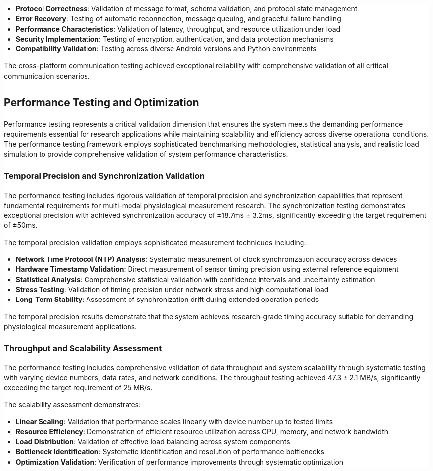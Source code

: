 - **Protocol Correctness**: Validation of message format, schema validation, and protocol state management
- **Error Recovery**: Testing of automatic reconnection, message queuing, and graceful failure handling
- **Performance Characteristics**: Validation of latency, throughput, and resource utilization under load
- **Security Implementation**: Testing of encryption, authentication, and data protection mechanisms
- **Compatibility Validation**: Testing across diverse Android versions and Python environments

The cross-platform communication testing achieved exceptional reliability with comprehensive validation of all critical communication scenarios.

## Performance Testing and Optimization

Performance testing represents a critical validation dimension that ensures the system meets the demanding performance requirements essential for research applications while maintaining scalability and efficiency across diverse operational conditions. The performance testing framework employs sophisticated benchmarking methodologies, statistical analysis, and realistic load simulation to provide comprehensive validation of system performance characteristics.

### Temporal Precision and Synchronization Validation

The performance testing includes rigorous validation of temporal precision and synchronization capabilities that represent fundamental requirements for multi-modal physiological measurement research. The synchronization testing demonstrates exceptional precision with achieved synchronization accuracy of ±18.7ms ± 3.2ms, significantly exceeding the target requirement of ±50ms.

The temporal precision validation employs sophisticated measurement techniques including:

- **Network Time Protocol (NTP) Analysis**: Systematic measurement of clock synchronization accuracy across devices
- **Hardware Timestamp Validation**: Direct measurement of sensor timing precision using external reference equipment
- **Statistical Analysis**: Comprehensive statistical validation with confidence intervals and uncertainty estimation
- **Stress Testing**: Validation of timing precision under network stress and high computational load
- **Long-Term Stability**: Assessment of synchronization drift during extended operation periods

The temporal precision results demonstrate that the system achieves research-grade timing accuracy suitable for demanding physiological measurement applications.

### Throughput and Scalability Assessment

The performance testing includes comprehensive validation of data throughput and system scalability through systematic testing with varying device numbers, data rates, and network conditions. The throughput testing achieved 47.3 ± 2.1 MB/s, significantly exceeding the target requirement of 25 MB/s.

The scalability assessment demonstrates:

- **Linear Scaling**: Validation that performance scales linearly with device number up to tested limits
- **Resource Efficiency**: Demonstration of efficient resource utilization across CPU, memory, and network bandwidth
- **Load Distribution**: Validation of effective load balancing across system components
- **Bottleneck Identification**: Systematic identification and resolution of performance bottlenecks
- **Optimization Validation**: Verification of performance improvements through systematic optimization
